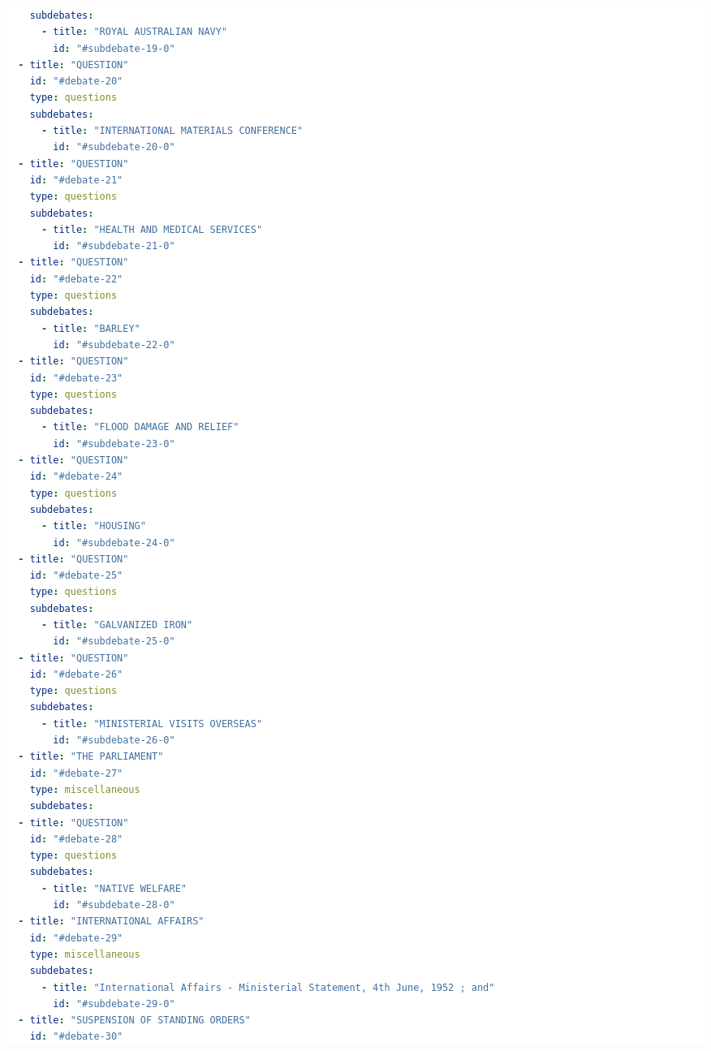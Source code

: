 ```yaml
    subdebates:
      - title: "ROYAL AUSTRALIAN NAVY"
        id: "#subdebate-19-0"
  - title: "QUESTION"
    id: "#debate-20"
    type: questions
    subdebates:
      - title: "INTERNATIONAL MATERIALS CONFERENCE"
        id: "#subdebate-20-0"
  - title: "QUESTION"
    id: "#debate-21"
    type: questions
    subdebates:
      - title: "HEALTH AND MEDICAL SERVICES"
        id: "#subdebate-21-0"
  - title: "QUESTION"
    id: "#debate-22"
    type: questions
    subdebates:
      - title: "BARLEY"
        id: "#subdebate-22-0"
  - title: "QUESTION"
    id: "#debate-23"
    type: questions
    subdebates:
      - title: "FLOOD DAMAGE AND RELIEF"
        id: "#subdebate-23-0"
  - title: "QUESTION"
    id: "#debate-24"
    type: questions
    subdebates:
      - title: "HOUSING"
        id: "#subdebate-24-0"
  - title: "QUESTION"
    id: "#debate-25"
    type: questions
    subdebates:
      - title: "GALVANIZED IRON"
        id: "#subdebate-25-0"
  - title: "QUESTION"
    id: "#debate-26"
    type: questions
    subdebates:
      - title: "MINISTERIAL VISITS OVERSEAS"
        id: "#subdebate-26-0"
  - title: "THE PARLIAMENT"
    id: "#debate-27"
    type: miscellaneous
    subdebates:
  - title: "QUESTION"
    id: "#debate-28"
    type: questions
    subdebates:
      - title: "NATIVE WELFARE"
        id: "#subdebate-28-0"
  - title: "INTERNATIONAL AFFAIRS"
    id: "#debate-29"
    type: miscellaneous
    subdebates:
      - title: "International Affairs - Ministerial Statement, 4th June, 1952 ; and"
        id: "#subdebate-29-0"
  - title: "SUSPENSION OF STANDING ORDERS"
    id: "#debate-30"
```